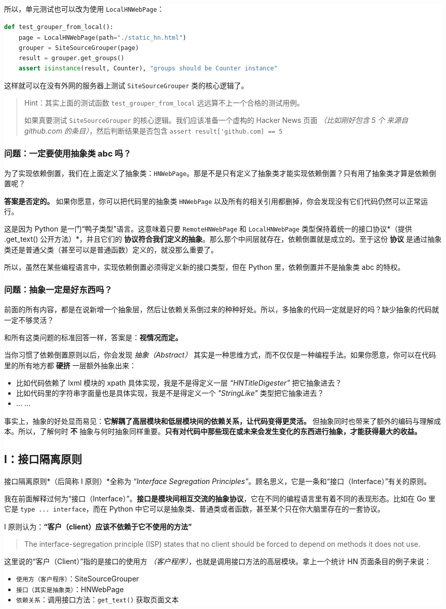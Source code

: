 所以，单元测试也可以改为使用 `LocalHNWebPage`：

```python
def test_grouper_from_local():
    page = LocalHNWebPage(path="./static_hn.html")
    grouper = SiteSourceGrouper(page)
    result = grouper.get_groups()
    assert isinstance(result, Counter), "groups should be Counter instance"
```

这样就可以在没有外网的服务器上测试 `SiteSourceGrouper` 类的核心逻辑了。

> Hint：其实上面的测试函数 `test_grouper_from_local` 远远算不上一个合格的测试用例。
>
> 如果真要测试 `SiteSourceGrouper` 的核心逻辑。我们应该准备一个虚构的 Hacker News 页面 *（比如刚好包含 5 个 来源自 github.com 的条目）*，然后判断结果是否包含 `assert result['github.com] == 5`

### 问题：一定要使用抽象类 abc 吗？

为了实现依赖倒置，我们在上面定义了抽象类：`HNWebPage`。那是不是只有定义了抽象类才能实现依赖倒置？只有用了抽象类才算是依赖倒置呢？

**答案是否定的。** 如果你愿意，你可以把代码里的抽象类 `HNWebPage` 以及所有的相关引用都删掉，你会发现没有它们代码仍然可以正常运行。

这是因为 Python 是一门“鸭子类型”语言。这意味着只要 `RemoteHNWebPage` 和 `LocalHNWebPage` 类型保持着统一的接口协议*（提供 .get_text() 公开方法）*，并且它们的 **协议符合我们定义的抽象**。那么那个中间层就存在，依赖倒置就是成立的。至于这份 **协议** 是通过抽象类还是普通父类（甚至可以是普通函数）定义的，就没那么重要了。

所以，虽然在某些编程语言中，实现依赖倒置必须得定义新的接口类型，但在 Python 里，依赖倒置并不是抽象类 abc 的特权。

### 问题：抽象一定是好东西吗？

前面的所有内容，都是在说新增一个抽象层，然后让依赖关系倒过来的种种好处。所以，多抽象的代码一定就是好的吗？缺少抽象的代码就一定不够灵活？

和所有这类问题的标准回答一样，答案是：**视情况而定。**

当你习惯了依赖倒置原则以后，你会发现 *抽象（Abstract）* 其实是一种思维方式，而不仅仅是一种编程手法。如果你愿意，你可以在代码里的所有地方都 **硬挤** 一层额外抽象出来：

- 比如代码依赖了 lxml 模块的 xpath 具体实现，我是不是得定义一层  *“HNTitleDigester”* 把它抽象进去？
- 比如代码里的字符串字面量也是具体实现，我是不是得定义一个 *"StringLike"* 类型把它抽象进去？
- ... ...

事实上，抽象的好处显而易见：**它解耦了高层模块和低层模块间的依赖关系，让代码变得更灵活。** 但抽象同时也带来了额外的编码与理解成本。所以，了解何时 **不** 抽象与何时抽象同样重要。**只有对代码中那些现在或未来会发生变化的东西进行抽象，才能获得最大的收益。**

## I：接口隔离原则

接口隔离原则*（后简称 I 原则）*全称为 *“Interface Segregation Principles”*。顾名思义，它是一条和“接口（Interface）”有关的原则。

我在前面解释过何为“接口（Interface）”。**接口是模块间相互交流的抽象协议**，它在不同的编程语言里有着不同的表现形态。比如在 Go 里它是 `type ... interface`，而在 Python 中它可以是抽象类、普通类或者函数，甚至某个只在你大脑里存在的一套协议。

I 原则认为：**“客户（client）应该不依赖于它不使用的方法”**

> The interface-segregation principle (ISP) states that no client should be forced to depend on methods it does not use.

这里说的“客户（Client）”指的是接口的使用方 *（客户程序）*，也就是调用接口方法的高层模块。拿上一个统计 HN 页面条目的例子来说：

- `使用方（客户程序）`：SiteSourceGrouper
- `接口（其实是抽象类）`：HNWebPage
- `依赖关系`：调用接口方法：`get_text()` 获取页面文本
